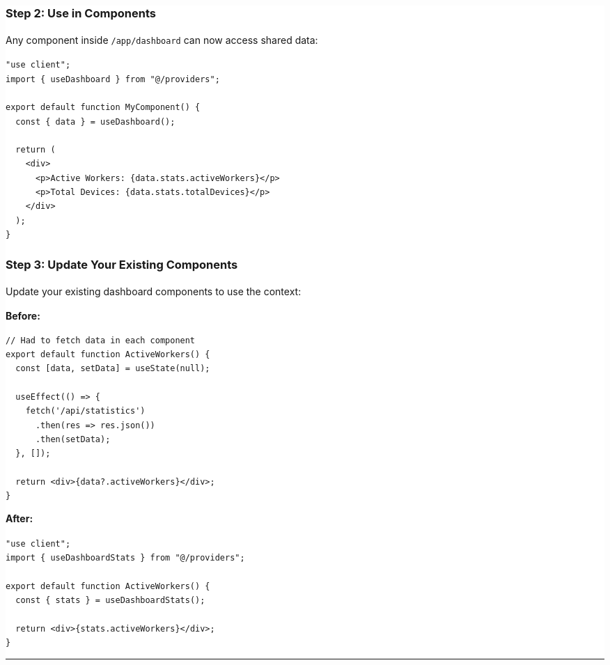 ### Step 2: Use in Components

Any component inside `/app/dashboard` can now access shared data:

```tsx
"use client";
import { useDashboard } from "@/providers";

export default function MyComponent() {
  const { data } = useDashboard();
  
  return (
    <div>
      <p>Active Workers: {data.stats.activeWorkers}</p>
      <p>Total Devices: {data.stats.totalDevices}</p>
    </div>
  );
}
```

### Step 3: Update Your Existing Components

Update your existing dashboard components to use the context:

**Before:**
```tsx
// Had to fetch data in each component
export default function ActiveWorkers() {
  const [data, setData] = useState(null);
  
  useEffect(() => {
    fetch('/api/statistics')
      .then(res => res.json())
      .then(setData);
  }, []);
  
  return <div>{data?.activeWorkers}</div>;
}
```

**After:**
```tsx
"use client";
import { useDashboardStats } from "@/providers";

export default function ActiveWorkers() {
  const { stats } = useDashboardStats();
  
  return <div>{stats.activeWorkers}</div>;
}
```

---
